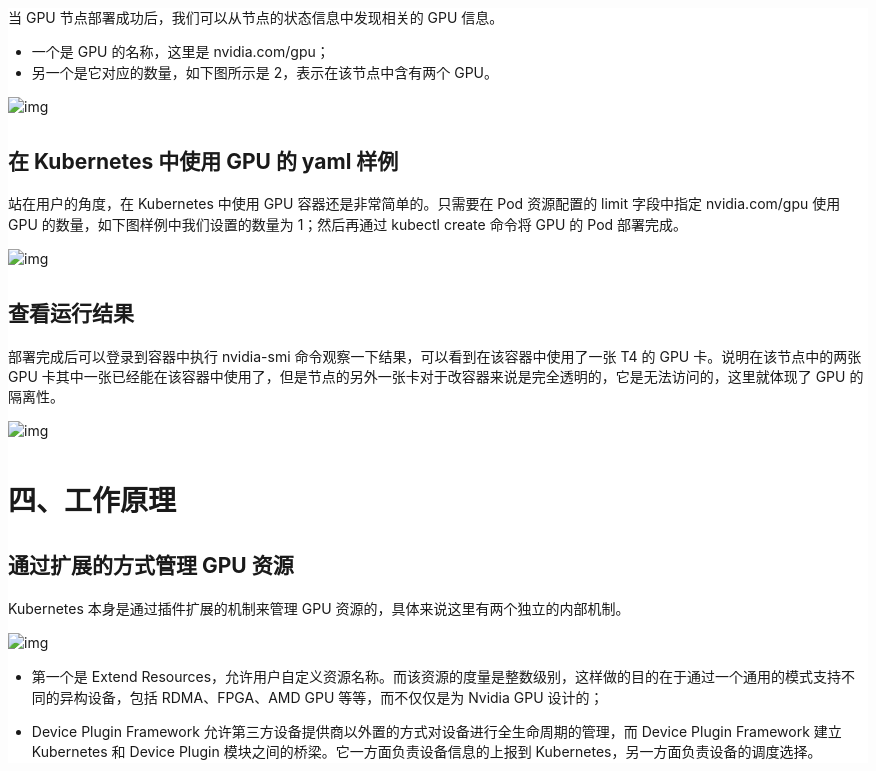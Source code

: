  

当 GPU 节点部署成功后，我们可以从节点的状态信息中发现相关的 GPU 信息。

 

- 一个是 GPU 的名称，这里是 nvidia.com/gpu；
- 另一个是它对应的数量，如下图所示是 2，表示在该节点中含有两个 GPU。

 

![img](https://edu.aliyun.com/files/course/2021/04-06/155232086ea3540359.png)

 

## 在 Kubernetes 中使用 GPU 的 yaml 样例

 

站在用户的角度，在 Kubernetes 中使用 GPU 容器还是非常简单的。只需要在 Pod 资源配置的 limit 字段中指定 nvidia.com/gpu 使用 GPU 的数量，如下图样例中我们设置的数量为 1；然后再通过 kubectl create 命令将 GPU 的 Pod 部署完成。

 

![img](https://edu.aliyun.com/files/course/2021/04-06/155304014034682177.png)

 

## 查看运行结果

 

部署完成后可以登录到容器中执行 nvidia-smi 命令观察一下结果，可以看到在该容器中使用了一张 T4 的 GPU 卡。说明在该节点中的两张 GPU 卡其中一张已经能在该容器中使用了，但是节点的另外一张卡对于改容器来说是完全透明的，它是无法访问的，这里就体现了 GPU 的隔离性。

 

![img](https://edu.aliyun.com/files/course/2021/04-06/1553360a6fd8548359.png)

 

# 四、工作原理

## 通过扩展的方式管理 GPU 资源

 

Kubernetes 本身是通过插件扩展的机制来管理 GPU 资源的，具体来说这里有两个独立的内部机制。

 

![img](https://edu.aliyun.com/files/course/2021/04-06/155407f1ffbc084308.png)

 

- 第一个是 Extend Resources，允许用户自定义资源名称。而该资源的度量是整数级别，这样做的目的在于通过一个通用的模式支持不同的异构设备，包括 RDMA、FPGA、AMD GPU 等等，而不仅仅是为 Nvidia GPU 设计的；

 

- Device Plugin Framework 允许第三方设备提供商以外置的方式对设备进行全生命周期的管理，而 Device Plugin Framework 建立 Kubernetes 和 Device Plugin 模块之间的桥梁。它一方面负责设备信息的上报到 Kubernetes，另一方面负责设备的调度选择。
